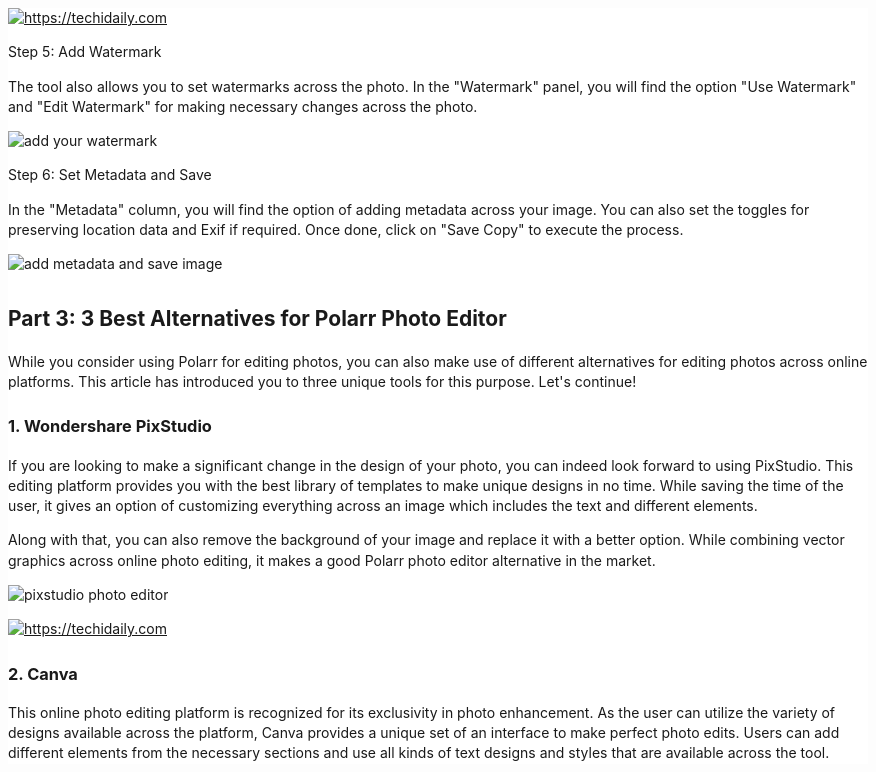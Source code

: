 
<a href="https://aligracehair.sjv.io/c/5597632/2135417/19272" target="_top" id="2135417">
  <img src="//a.impactradius-go.com/display-ad/19272-2135417" border="0" alt="https://techidaily.com" width="392" height="72"/>
</a>
<img height="0" width="0" src="https://aligracehair.sjv.io/i/5597632/2135417/19272" style="position:absolute;visibility:hidden;" border="0" />

Step 5: Add Watermark

The tool also allows you to set watermarks across the photo. In the "Watermark" panel, you will find the option "Use Watermark" and "Edit Watermark" for making necessary changes across the photo.

![add your watermark](https://images.wondershare.com/filmora/article-images/2022/polarr-photo-editor-review-9.jpg)

Step 6: Set Metadata and Save

In the "Metadata" column, you will find the option of adding metadata across your image. You can also set the toggles for preserving location data and Exif if required. Once done, click on "Save Copy" to execute the process.

![add metadata and save image](https://images.wondershare.com/filmora/article-images/2022/polarr-photo-editor-review-10.jpg)

## Part 3: 3 Best Alternatives for Polarr Photo Editor

While you consider using Polarr for editing photos, you can also make use of different alternatives for editing photos across online platforms. This article has introduced you to three unique tools for this purpose. Let's continue!

### 1\. Wondershare PixStudio

If you are looking to make a significant change in the design of your photo, you can indeed look forward to using PixStudio. This editing platform provides you with the best library of templates to make unique designs in no time. While saving the time of the user, it gives an option of customizing everything across an image which includes the text and different elements.

Along with that, you can also remove the background of your image and replace it with a better option. While combining vector graphics across online photo editing, it makes a good Polarr photo editor alternative in the market.

![pixstudio photo editor](https://images.wondershare.com/filmora/article-images/2022/polarr-photo-editor-review-11.jpg)


<a href="https://appsumo.8odi.net/c/5597632/2123732/7443" target="_top" id="2123732">
  <img src="//a.impactradius-go.com/display-ad/7443-2123732" border="0" alt="https://techidaily.com" width="600" height="90"/>
</a>
<img height="0" width="0" src="https://appsumo.8odi.net/i/5597632/2123732/7443" style="position:absolute;visibility:hidden;" border="0" />

### 2\. Canva

This online photo editing platform is recognized for its exclusivity in photo enhancement. As the user can utilize the variety of designs available across the platform, Canva provides a unique set of an interface to make perfect photo edits. Users can add different elements from the necessary sections and use all kinds of text designs and styles that are available across the tool.
